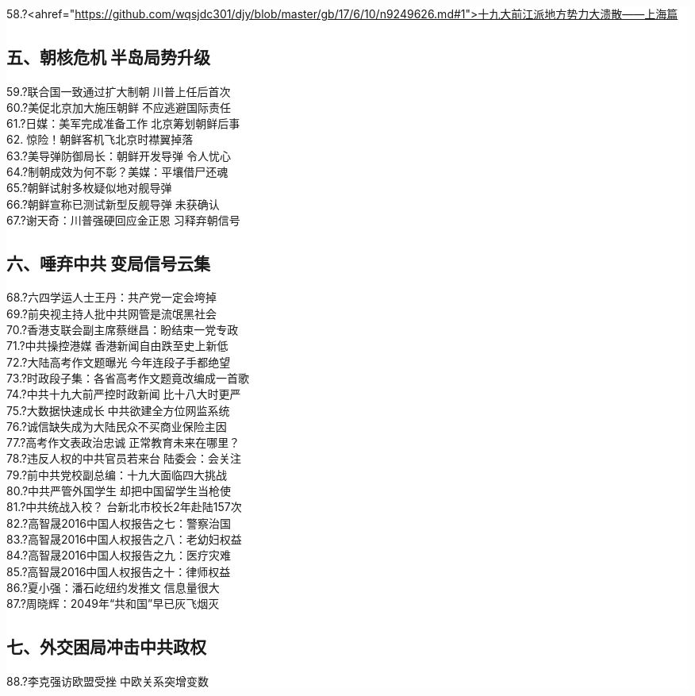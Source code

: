 58.?<ahref="https://github.com/wqsjdc301/djy/blob/master/gb/17/6/10/n9249626.md#1">十九大前江派地方势力大溃散——上海篇</a></p>
<h2><strong>五、朝核危机 半岛局势升级</strong></h2>
<p>59.?<ahref="https://github.com/wqsjdc301/djy/blob/master/gb/17/6/3/n9222069.md#1">联合国一致通过扩大制朝 川普上任后首次</a><br />
60.?<ahref="https://github.com/wqsjdc301/djy/blob/master/gb/17/6/5/n9229027.md#1">美促北京加大施压朝鲜 不应逃避国际责任</a><br />
61.?<ahref="https://github.com/wqsjdc301/djy/blob/master/gb/17/6/6/n9233938.md#1">日媒：美军完成准备工作 北京筹划朝鲜后事</a><br />
62. 惊险！朝鲜客机飞北京时襟翼掉落<br />
63.?<ahref="https://github.com/wqsjdc301/djy/blob/master/gb/17/6/7/n9239070.md#1">美导弹防御局长：朝鲜开发导弹 令人忧心</a><br />
64.?<ahref="https://github.com/wqsjdc301/djy/blob/master/gb/17/6/7/n9238946.md#1">制朝成效为何不彰？美媒：平壤借尸还魂</a><br />
65.?<ahref="https://github.com/wqsjdc301/djy/blob/master/gb/17/6/8/n9239322.md#1">朝鲜试射多枚疑似地对舰导弹</a><br />
66.?<ahref="https://github.com/wqsjdc301/djy/blob/master/gb/17/6/9/n9246629.md#1">朝鲜宣称已测试新型反舰导弹 未获确认</a><br />
67.?<ahref="https://github.com/wqsjdc301/djy/blob/master/gb/17/6/5/n9229477.md#1">谢天奇：川普强硬回应金正恩 习释弃朝信号</a></p>
<h2><strong>六、唾弃中共 变局信号云集</strong></h2>
<p>68.?<ahref="https://github.com/wqsjdc301/djy/blob/master/gb/17/6/4/n9225163.md#1">六四学运人士王丹：共产党一定会垮掉</a><br />
69.?<ahref="https://github.com/wqsjdc301/djy/blob/master/gb/17/6/4/n9225906.md#1">前央视主持人批中共网管是流氓黑社会</a><br />
70.?<ahref="https://github.com/wqsjdc301/djy/blob/master/gb/17/6/4/n9225735.md#1">香港支联会副主席蔡继昌：盼结束一党专政</a><br />
71.?<ahref="https://github.com/wqsjdc301/djy/blob/master/gb/17/6/6/n9230863.md#1">中共操控港媒 香港新闻自由跌至史上新低</a><br />
72.?<ahref="https://github.com/wqsjdc301/djy/blob/master/gb/17/6/7/n9237302.md#1">大陆高考作文题曝光 今年连段子手都绝望</a><br />
73.?<ahref="https://github.com/wqsjdc301/djy/blob/master/gb/17/6/7/n9239013.md#1">时政段子集：各省高考作文题竟改编成一首歌</a><br />
74.?<ahref="https://github.com/wqsjdc301/djy/blob/master/gb/17/6/8/n9240133.md#1">中共十九大前严控时政新闻 比十八大时更严</a><br />
75.?<ahref="https://github.com/wqsjdc301/djy/blob/master/gb/17/6/7/n9239271.md#1">大数据快速成长 中共欲建全方位网监系统</a><br />
76.?<ahref="https://github.com/wqsjdc301/djy/blob/master/gb/17/6/8/n9240331.md#1">诚信缺失成为大陆民众不买商业保险主因</a><br />
77.?<ahref="https://github.com/wqsjdc301/djy/blob/master/gb/17/6/8/n9241756.md#1">高考作文表政治忠诚 正常教育未来在哪里？</a><br />
78.?<ahref="https://github.com/wqsjdc301/djy/blob/master/gb/17/6/8/n9242473.md#1">违反人权的中共官员若来台 陆委会：会关注</a><br />
79.?<ahref="https://github.com/wqsjdc301/djy/blob/master/gb/17/6/8/n9241734.md#1">前中共党校副总编：十九大面临四大挑战</a><br />
80.?<ahref="https://github.com/wqsjdc301/djy/blob/master/gb/17/6/8/n9242877.md#1">中共严管外国学生 却把中国留学生当枪使</a><br />
81.?<ahref="https://github.com/wqsjdc301/djy/blob/master/gb/17/6/10/n9248551.md#1">中共统战入校？ 台新北市校长2年赴陆157次</a><br />
82.?<ahref="https://github.com/wqsjdc301/djy/blob/master/gb/17/5/24/n9181831.md#1">高智晟2016中国人权报告之七：警察治国</a><br />
83.?<ahref="https://github.com/wqsjdc301/djy/blob/master/gb/17/5/30/n9204369.md#1">高智晟2016中国人权报告之八：老幼妇权益</a><br />
84.?<ahref="https://github.com/wqsjdc301/djy/blob/master/gb/17/5/30/n9204394.md#1">高智晟2016中国人权报告之九：医疗灾难</a><br />
85.?<ahref="https://github.com/wqsjdc301/djy/blob/master/gb/17/6/6/n9234346.md#1">高智晟2016中国人权报告之十：律师权益</a><br />
86.?<ahref="https://github.com/wqsjdc301/djy/blob/master/gb/17/6/7/n9238564.md#1">夏小强：潘石屹纽约发推文 信息量很大</a><br />
87.?<ahref="https://github.com/wqsjdc301/djy/blob/master/gb/17/6/7/n9238883.md#1">周晓辉：2049年“共和国”早已灰飞烟灭</a></p>
<h2><strong>七、外交困局冲击中共政权</strong></h2>
<p>88.?<ahref="https://github.com/wqsjdc301/djy/blob/master/gb/17/6/3/n9222920.md#1">李克强访欧盟受挫 中欧关系突增变数</a><br />